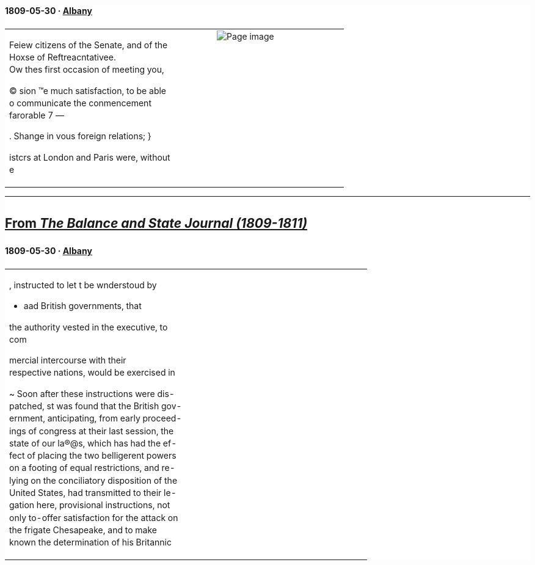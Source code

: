 #### 1809-05-30 &middot; [Albany](http://dbpedia.org/resource/Albany%2C_New_York)

<table style="width: 100%;"><tr><td style="width: 50%">

  
  
Feiew citizens of the Senate, and of the  
Hoxse of Reftreacntativee.  
Ow thes first occasion of meeting you,  
  
© sion ™e much satisfaction, to be able  
o communicate the conmencement  
farorable 7 —  
  
. Shange in vous foreign relations; }  
  
istcrs at London and Paris were, without  
e
</td><td style="width: 50%; max-height: 75%; margin: auto; display: block;">
<img alt="Page image" src="https://iiif.archive.org/image/iiif/2/sim_balance-and-state-journal_1809-05-30_1_43%2Fsim_balance-and-state-journal_1809-05-30_1_43_jp2.zip%2Fsim_balance-and-state-journal_1809-05-30_1_43_jp2%2Fsim_balance-and-state-journal_1809-05-30_1_43_0001.jp2/pct:11.955168119551681,6.387246621621622,33.43711083437111,89.5798141891892/,600/0/default.jpg"/>
</td>
</tr></table>

---

## [From _The Balance and State Journal (1809-1811)_](https://archive.org/details/sim_balance-and-state-journal_1809-05-30_1_43/page/n1/mode/1up?view=theater)

#### 1809-05-30 &middot; [Albany](http://dbpedia.org/resource/Albany%2C_New_York)

<table style="width: 100%;"><tr><td style="width: 50%">

  
, instructed to let t be wnderstoud by  
  
- aad British governments, that  
  
the authority vested in the executive, to  
com  
  
mercial intercourse with their  
respective nations, would be exercised in  
  
~ Soon after these instructions were dis-  
patched, st was found that the British gov-  
ernment, anticipating, from early proceed-  
ings of congress at their last session, the  
state of our la®@s, which has had the ef-  
fect of placing the two belligerent powers  
on a footing of equal restrictions, and re-  
lying on the conciliatory disposition of the  
United States, had transmitted to their le-  
gation here, provisional instructions, not  
only to-offer satisfaction for the attack on  
the frigate Chesapeake, and to make  
known the determination of his Britannic  
  
